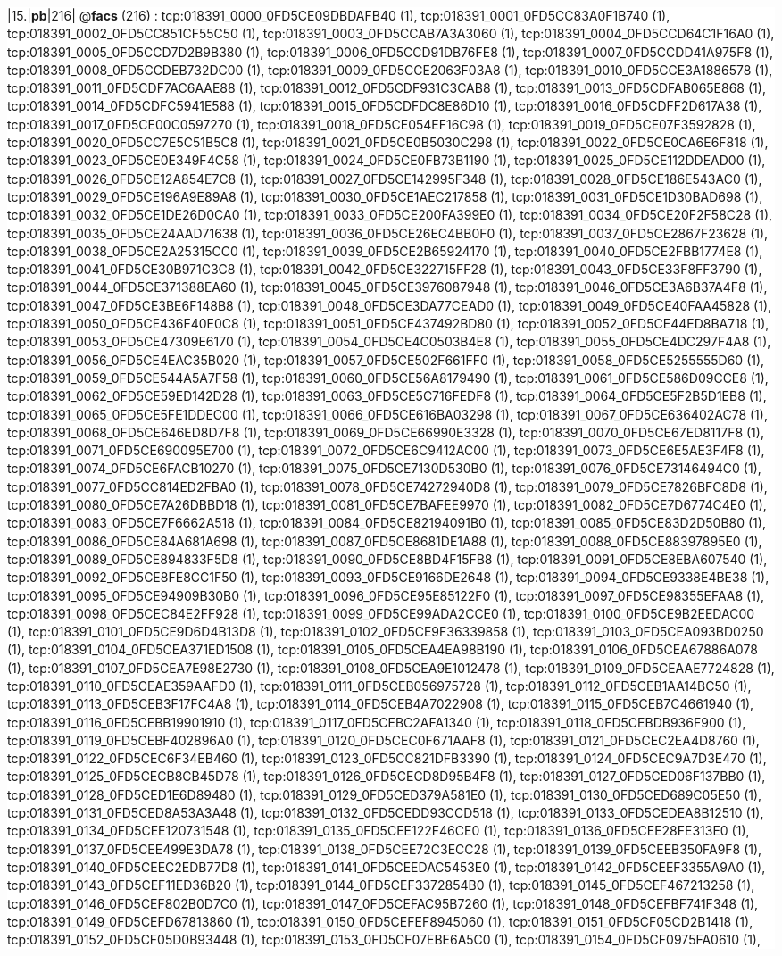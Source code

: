 |15.|__pb__|216| @__facs__ (216) : tcp:018391_0000_0FD5CE09DBDAFB40 (1), tcp:018391_0001_0FD5CC83A0F1B740 (1), tcp:018391_0002_0FD5CC851CF55C50 (1), tcp:018391_0003_0FD5CCAB7A3A3060 (1), tcp:018391_0004_0FD5CCD64C1F16A0 (1), tcp:018391_0005_0FD5CCD7D2B9B380 (1), tcp:018391_0006_0FD5CCD91DB76FE8 (1), tcp:018391_0007_0FD5CCDD41A975F8 (1), tcp:018391_0008_0FD5CCDEB732DC00 (1), tcp:018391_0009_0FD5CCE2063F03A8 (1), tcp:018391_0010_0FD5CCE3A1886578 (1), tcp:018391_0011_0FD5CDF7AC6AAE88 (1), tcp:018391_0012_0FD5CDF931C3CAB8 (1), tcp:018391_0013_0FD5CDFAB065E868 (1), tcp:018391_0014_0FD5CDFC5941E588 (1), tcp:018391_0015_0FD5CDFDC8E86D10 (1), tcp:018391_0016_0FD5CDFF2D617A38 (1), tcp:018391_0017_0FD5CE00C0597270 (1), tcp:018391_0018_0FD5CE054EF16C98 (1), tcp:018391_0019_0FD5CE07F3592828 (1), tcp:018391_0020_0FD5CC7E5C51B5C8 (1), tcp:018391_0021_0FD5CE0B5030C298 (1), tcp:018391_0022_0FD5CE0CA6E6F818 (1), tcp:018391_0023_0FD5CE0E349F4C58 (1), tcp:018391_0024_0FD5CE0FB73B1190 (1), tcp:018391_0025_0FD5CE112DDEAD00 (1), tcp:018391_0026_0FD5CE12A854E7C8 (1), tcp:018391_0027_0FD5CE142995F348 (1), tcp:018391_0028_0FD5CE186E543AC0 (1), tcp:018391_0029_0FD5CE196A9E89A8 (1), tcp:018391_0030_0FD5CE1AEC217858 (1), tcp:018391_0031_0FD5CE1D30BAD698 (1), tcp:018391_0032_0FD5CE1DE26D0CA0 (1), tcp:018391_0033_0FD5CE200FA399E0 (1), tcp:018391_0034_0FD5CE20F2F58C28 (1), tcp:018391_0035_0FD5CE24AAD71638 (1), tcp:018391_0036_0FD5CE26EC4BB0F0 (1), tcp:018391_0037_0FD5CE2867F23628 (1), tcp:018391_0038_0FD5CE2A25315CC0 (1), tcp:018391_0039_0FD5CE2B65924170 (1), tcp:018391_0040_0FD5CE2FBB1774E8 (1), tcp:018391_0041_0FD5CE30B971C3C8 (1), tcp:018391_0042_0FD5CE322715FF28 (1), tcp:018391_0043_0FD5CE33F8FF3790 (1), tcp:018391_0044_0FD5CE371388EA60 (1), tcp:018391_0045_0FD5CE3976087948 (1), tcp:018391_0046_0FD5CE3A6B37A4F8 (1), tcp:018391_0047_0FD5CE3BE6F148B8 (1), tcp:018391_0048_0FD5CE3DA77CEAD0 (1), tcp:018391_0049_0FD5CE40FAA45828 (1), tcp:018391_0050_0FD5CE436F40E0C8 (1), tcp:018391_0051_0FD5CE437492BD80 (1), tcp:018391_0052_0FD5CE44ED8BA718 (1), tcp:018391_0053_0FD5CE47309E6170 (1), tcp:018391_0054_0FD5CE4C0503B4E8 (1), tcp:018391_0055_0FD5CE4DC297F4A8 (1), tcp:018391_0056_0FD5CE4EAC35B020 (1), tcp:018391_0057_0FD5CE502F661FF0 (1), tcp:018391_0058_0FD5CE5255555D60 (1), tcp:018391_0059_0FD5CE544A5A7F58 (1), tcp:018391_0060_0FD5CE56A8179490 (1), tcp:018391_0061_0FD5CE586D09CCE8 (1), tcp:018391_0062_0FD5CE59ED142D28 (1), tcp:018391_0063_0FD5CE5C716FEDF8 (1), tcp:018391_0064_0FD5CE5F2B5D1EB8 (1), tcp:018391_0065_0FD5CE5FE1DDEC00 (1), tcp:018391_0066_0FD5CE616BA03298 (1), tcp:018391_0067_0FD5CE636402AC78 (1), tcp:018391_0068_0FD5CE646ED8D7F8 (1), tcp:018391_0069_0FD5CE66990E3328 (1), tcp:018391_0070_0FD5CE67ED8117F8 (1), tcp:018391_0071_0FD5CE690095E700 (1), tcp:018391_0072_0FD5CE6C9412AC00 (1), tcp:018391_0073_0FD5CE6E5AE3F4F8 (1), tcp:018391_0074_0FD5CE6FACB10270 (1), tcp:018391_0075_0FD5CE7130D530B0 (1), tcp:018391_0076_0FD5CE73146494C0 (1), tcp:018391_0077_0FD5CC814ED2FBA0 (1), tcp:018391_0078_0FD5CE74272940D8 (1), tcp:018391_0079_0FD5CE7826BFC8D8 (1), tcp:018391_0080_0FD5CE7A26DBBD18 (1), tcp:018391_0081_0FD5CE7BAFEE9970 (1), tcp:018391_0082_0FD5CE7D6774C4E0 (1), tcp:018391_0083_0FD5CE7F6662A518 (1), tcp:018391_0084_0FD5CE82194091B0 (1), tcp:018391_0085_0FD5CE83D2D50B80 (1), tcp:018391_0086_0FD5CE84A681A698 (1), tcp:018391_0087_0FD5CE8681DE1A88 (1), tcp:018391_0088_0FD5CE88397895E0 (1), tcp:018391_0089_0FD5CE894833F5D8 (1), tcp:018391_0090_0FD5CE8BD4F15FB8 (1), tcp:018391_0091_0FD5CE8EBA607540 (1), tcp:018391_0092_0FD5CE8FE8CC1F50 (1), tcp:018391_0093_0FD5CE9166DE2648 (1), tcp:018391_0094_0FD5CE9338E4BE38 (1), tcp:018391_0095_0FD5CE94909B30B0 (1), tcp:018391_0096_0FD5CE95E85122F0 (1), tcp:018391_0097_0FD5CE98355EFAA8 (1), tcp:018391_0098_0FD5CEC84E2FF928 (1), tcp:018391_0099_0FD5CE99ADA2CCE0 (1), tcp:018391_0100_0FD5CE9B2EEDAC00 (1), tcp:018391_0101_0FD5CE9D6D4B13D8 (1), tcp:018391_0102_0FD5CE9F36339858 (1), tcp:018391_0103_0FD5CEA093BD0250 (1), tcp:018391_0104_0FD5CEA371ED1508 (1), tcp:018391_0105_0FD5CEA4EA98B190 (1), tcp:018391_0106_0FD5CEA67886A078 (1), tcp:018391_0107_0FD5CEA7E98E2730 (1), tcp:018391_0108_0FD5CEA9E1012478 (1), tcp:018391_0109_0FD5CEAAE7724828 (1), tcp:018391_0110_0FD5CEAE359AAFD0 (1), tcp:018391_0111_0FD5CEB056975728 (1), tcp:018391_0112_0FD5CEB1AA14BC50 (1), tcp:018391_0113_0FD5CEB3F17FC4A8 (1), tcp:018391_0114_0FD5CEB4A7022908 (1), tcp:018391_0115_0FD5CEB7C4661940 (1), tcp:018391_0116_0FD5CEBB19901910 (1), tcp:018391_0117_0FD5CEBC2AFA1340 (1), tcp:018391_0118_0FD5CEBDB936F900 (1), tcp:018391_0119_0FD5CEBF402896A0 (1), tcp:018391_0120_0FD5CEC0F671AAF8 (1), tcp:018391_0121_0FD5CEC2EA4D8760 (1), tcp:018391_0122_0FD5CEC6F34EB460 (1), tcp:018391_0123_0FD5CC821DFB3390 (1), tcp:018391_0124_0FD5CEC9A7D3E470 (1), tcp:018391_0125_0FD5CECB8CB45D78 (1), tcp:018391_0126_0FD5CECD8D95B4F8 (1), tcp:018391_0127_0FD5CED06F137BB0 (1), tcp:018391_0128_0FD5CED1E6D89480 (1), tcp:018391_0129_0FD5CED379A581E0 (1), tcp:018391_0130_0FD5CED689C05E50 (1), tcp:018391_0131_0FD5CED8A53A3A48 (1), tcp:018391_0132_0FD5CEDD93CCD518 (1), tcp:018391_0133_0FD5CEDEA8B12510 (1), tcp:018391_0134_0FD5CEE120731548 (1), tcp:018391_0135_0FD5CEE122F46CE0 (1), tcp:018391_0136_0FD5CEE28FE313E0 (1), tcp:018391_0137_0FD5CEE499E3DA78 (1), tcp:018391_0138_0FD5CEE72C3ECC28 (1), tcp:018391_0139_0FD5CEEB350FA9F8 (1), tcp:018391_0140_0FD5CEEC2EDB77D8 (1), tcp:018391_0141_0FD5CEEDAC5453E0 (1), tcp:018391_0142_0FD5CEEF3355A9A0 (1), tcp:018391_0143_0FD5CEF11ED36B20 (1), tcp:018391_0144_0FD5CEF3372854B0 (1), tcp:018391_0145_0FD5CEF467213258 (1), tcp:018391_0146_0FD5CEF802B0D7C0 (1), tcp:018391_0147_0FD5CEFAC95B7260 (1), tcp:018391_0148_0FD5CEFBF741F348 (1), tcp:018391_0149_0FD5CEFD67813860 (1), tcp:018391_0150_0FD5CEFEF8945060 (1), tcp:018391_0151_0FD5CF05CD2B1418 (1), tcp:018391_0152_0FD5CF05D0B93448 (1), tcp:018391_0153_0FD5CF07EBE6A5C0 (1), tcp:018391_0154_0FD5CF0975FA0610 (1),